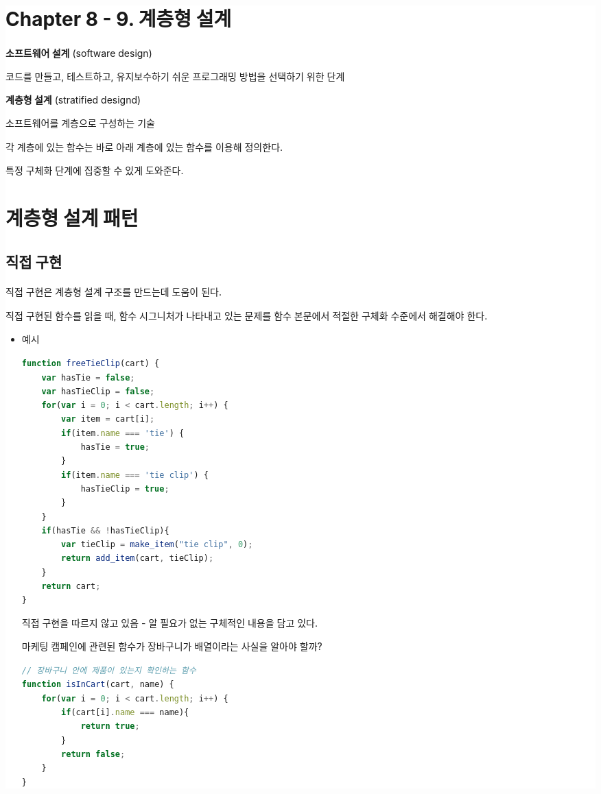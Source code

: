 # Chapter 8 - 9. 계층형 설계

**소프트웨어 설계** (software design)

코드를 만들고, 테스트하고, 유지보수하기 쉬운 프로그래밍 방법을 선택하기 위한 단계

**계층형 설계** (stratified designd)

소프트웨어를 계층으로 구성하는 기술

각 계층에 있는 함수는 바로 아래 계층에 있는 함수를 이용해 정의한다. 

특정 구체화 단계에 집중할 수 있게 도와준다.

# 계층형 설계 패턴

## 직접 구현

직접 구현은 계층형 설계 구조를 만드는데 도움이 된다. 

직접 구현된 함수를 읽을 때, 함수 시그니처가 나타내고 있는 문제를 함수 본문에서 적절한 구체화 수준에서 해결해야 한다.

- 예시
    
    ```jsx
    function freeTieClip(cart) {
    	var hasTie = false;
    	var hasTieClip = false;
    	for(var i = 0; i < cart.length; i++) {
    		var item = cart[i];
    		if(item.name === 'tie') {
    			hasTie = true;
    		}
    		if(item.name === 'tie clip') {
    			hasTieClip = true;
    		}
    	}
    	if(hasTie && !hasTieClip){
    		var tieClip = make_item("tie clip", 0);
    		return add_item(cart, tieClip);
    	}
    	return cart;
    }
    ```
    
    직접 구현을 따르지 않고 있음 - 알 필요가 없는 구체적인 내용을 담고 있다.
    
    마케팅 캠페인에 관련된 함수가 장바구니가 배열이라는 사실을 알아야 할까?
    
    ```jsx
    // 장바구니 안에 제품이 있는지 확인하는 함수
    function isInCart(cart, name) {
    	for(var i = 0; i < cart.length; i++) {
    		if(cart[i].name === name){
    			return true;
    		}
    		return false;
    	}
    }
    ```
    